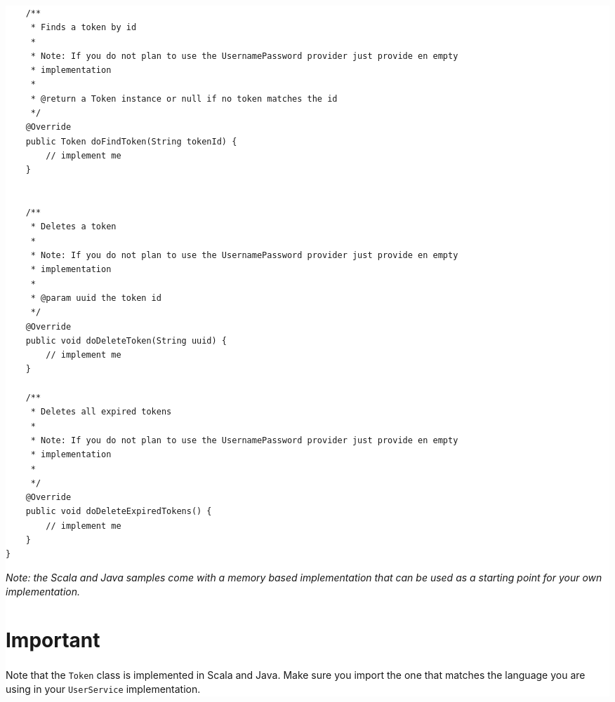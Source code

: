 		/**
		 * Finds a token by id
		 *
		 * Note: If you do not plan to use the UsernamePassword provider just provide en empty
	     * implementation
	     *
		 * @return a Token instance or null if no token matches the id
		 */
	    @Override
	    public Token doFindToken(String tokenId) {
	        // implement me
	    }

	    
	 	/**
	     * Deletes a token
	     *
	     * Note: If you do not plan to use the UsernamePassword provider just provide en empty
	     * implementation
	     *
	     * @param uuid the token id
	     */
	    @Override
	    public void doDeleteToken(String uuid) {
	        // implement me
	    }

	    /**
	     * Deletes all expired tokens
	     *
	     * Note: If you do not plan to use the UsernamePassword provider just provide en empty
	     * implementation
	     *
	     */
	    @Override
	    public void doDeleteExpiredTokens() {
	        // implement me
	    }
	}

*Note: the Scala and Java samples come with a memory based implementation that can be used as a starting point for your own implementation.*

# Important

Note that the `Token` class is implemented in Scala and Java.  Make sure you import the one that matches the language you are using in your `UserService` implementation.

